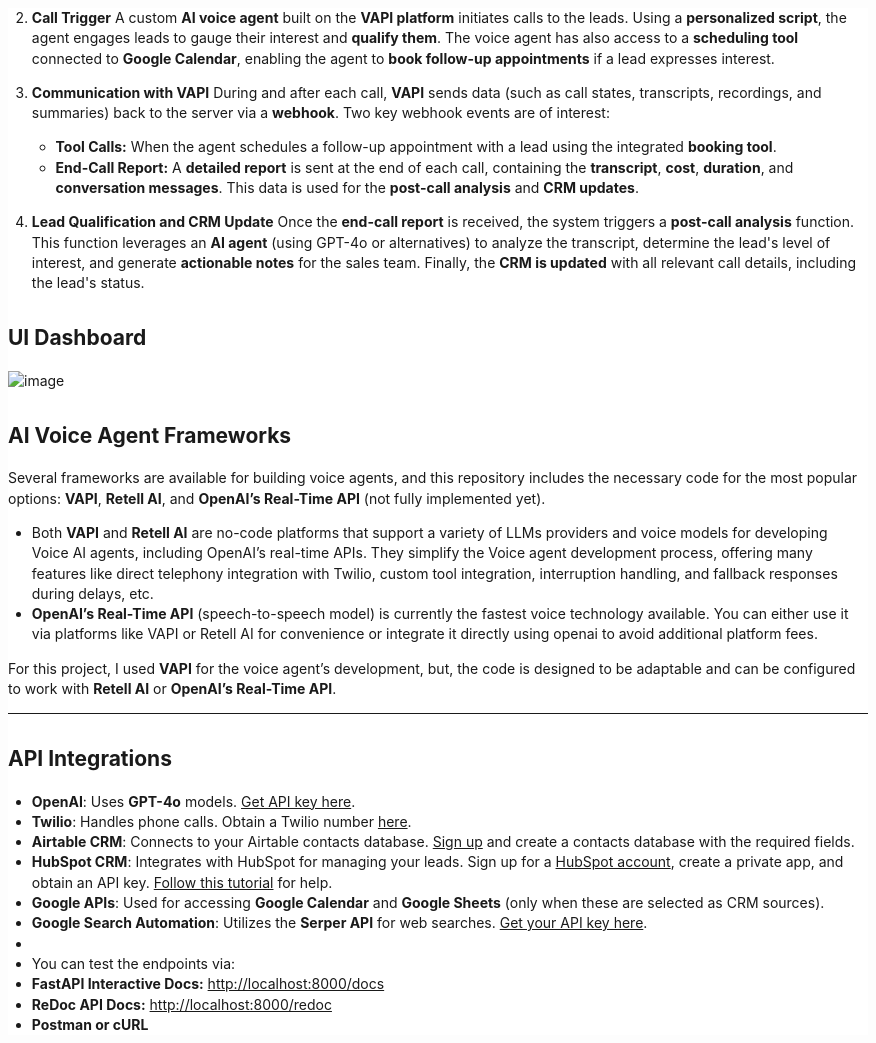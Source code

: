 2.  **Call Trigger**
    A custom **AI voice agent** built on the **VAPI platform** initiates calls to the leads. Using a **personalized script**, the agent engages leads to gauge their interest and **qualify them**. The voice agent has also access to a **scheduling tool** connected to **Google Calendar**, enabling the agent to **book follow-up appointments** if a lead expresses interest.

3.  **Communication with VAPI**
    During and after each call, **VAPI** sends data (such as call states, transcripts, recordings, and summaries) back to the server via a **webhook**. Two key webhook events are of interest:
    *   **Tool Calls:** When the agent schedules a follow-up appointment with a lead using the integrated **booking tool**.
    *   **End-Call Report:** A **detailed report** is sent at the end of each call, containing the **transcript**, **cost**, **duration**, and **conversation messages**. This data is used for the **post-call analysis** and **CRM updates**.

4.  **Lead Qualification and CRM Update**
    Once the **end-call report** is received, the system triggers a **post-call analysis** function. This function leverages an **AI agent** (using GPT-4o or alternatives) to analyze the transcript, determine the lead's level of interest, and generate **actionable notes** for the sales team. Finally, the **CRM is updated** with all relevant call details, including the lead's status.


## UI Dashboard

![image](https://github.com/user-attachments/assets/e0c18a12-8786-4123-bf7e-54049e69d391)


## AI Voice Agent Frameworks  

Several frameworks are available for building voice agents, and this repository includes the necessary code for the most popular options: **VAPI**, **Retell AI**, and **OpenAI’s Real-Time API** (not fully implemented yet).  

- Both **VAPI** and **Retell AI** are no-code platforms that support a variety of LLMs providers and voice models for developing Voice AI agents, including OpenAI’s real-time APIs. They simplify the Voice agent development process, offering many features like direct telephony integration with Twilio, custom tool integration, interruption handling, and fallback responses during delays, etc.  
- **OpenAI’s Real-Time API** (speech-to-speech model) is currently the fastest voice technology available. You can either use it via platforms like VAPI or Retell AI for convenience or integrate it directly using openai to avoid additional platform fees.  

For this project, I used **VAPI** for the voice agent’s development, but, the code is designed to be adaptable and can be configured to work with **Retell AI** or **OpenAI’s Real-Time API**.

---

## API Integrations  

- **OpenAI**: Uses **GPT-4o** models. [Get API key here](https://platform.openai.com/docs/overview).  
- **Twilio**: Handles phone calls. Obtain a Twilio number [here](https://www.twilio.com/).  
- **Airtable CRM**: Connects to your Airtable contacts database. [Sign up](https://www.airtable.com/) and create a contacts database with the required fields.  
- **HubSpot CRM**: Integrates with HubSpot for managing your leads. Sign up for a [HubSpot account](https://www.hubspot.com/), create a private app, and obtain an API key. [Follow this tutorial](https://www.youtube.com/watch?v=hSipSbiwc2s) for help.  
- **Google APIs**: Used for accessing **Google Calendar** and **Google Sheets** (only when these are selected as CRM sources).  
- **Google Search Automation**: Utilizes the **Serper API** for web searches. [Get your API key here](https://serper.dev).
- 
- You can test the endpoints via:
- **FastAPI Interactive Docs:** [http://localhost:8000/docs](http://localhost:8000/docs)
- **ReDoc API Docs:** [http://localhost:8000/redoc](http://localhost:8000/redoc)
- **Postman or cURL**
